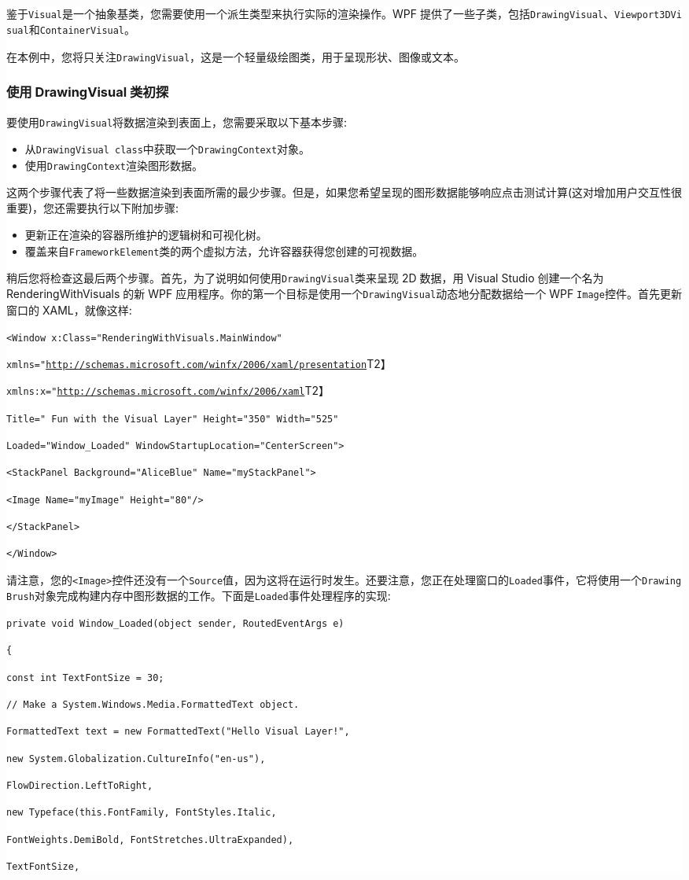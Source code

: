 鉴于`Visual`是一个抽象基类，您需要使用一个派生类型来执行实际的渲染操作。WPF 提供了一些子类，包括`DrawingVisual`、`Viewport3DVisual`和`ContainerVisual`。

在本例中，您将只关注`DrawingVisual`，这是一个轻量级绘图类，用于呈现形状、图像或文本。

### 使用 DrawingVisual 类初探

要使用`DrawingVisual`将数据渲染到表面上，您需要采取以下基本步骤:

*   从`DrawingVisual class`中获取一个`DrawingContext`对象。
*   使用`DrawingContext`渲染图形数据。

这两个步骤代表了将一些数据渲染到表面所需的最少步骤。但是，如果您希望呈现的图形数据能够响应点击测试计算(这对增加用户交互性很重要)，您还需要执行以下附加步骤:

*   更新正在渲染的容器所维护的逻辑树和可视化树。
*   覆盖来自`FrameworkElement`类的两个虚拟方法，允许容器获得您创建的可视数据。

稍后您将检查这最后两个步骤。首先，为了说明如何使用`DrawingVisual`类来呈现 2D 数据，用 Visual Studio 创建一个名为 RenderingWithVisuals 的新 WPF 应用程序。你的第一个目标是使用一个`DrawingVisual`动态地分配数据给一个 WPF `Image`控件。首先更新窗口的 XAML，就像这样:

`<Window x:Class="RenderingWithVisuals.MainWindow"`

`xmlns="`[`http://schemas.microsoft.com/winfx/2006/xaml/presentation`](http://schemas.microsoft.com/winfx/2006/xaml/presentation)T2】

`xmlns:x="`[`http://schemas.microsoft.com/winfx/2006/xaml`](http://schemas.microsoft.com/winfx/2006/xaml)T2】

`Title=" Fun with the Visual Layer" Height="350" Width="525"`

`Loaded="Window_Loaded" WindowStartupLocation="CenterScreen">`

`<StackPanel Background="AliceBlue" Name="myStackPanel">`

`<Image Name="myImage" Height="80"/>`

`</StackPanel>`

`</Window>`

请注意，您的`<Image>`控件还没有一个`Source`值，因为这将在运行时发生。还要注意，您正在处理窗口的`Loaded`事件，它将使用一个`DrawingBrush`对象完成构建内存中图形数据的工作。下面是`Loaded`事件处理程序的实现:

`private void Window_Loaded(object sender, RoutedEventArgs e)`

`{`

`const int TextFontSize = 30;`

`// Make a System.Windows.Media.FormattedText object.`

`FormattedText text = new FormattedText("Hello Visual Layer!",`

`new System.Globalization.CultureInfo("en-us"),`

`FlowDirection.LeftToRight,`

`new Typeface(this.FontFamily, FontStyles.Italic,`

`FontWeights.DemiBold, FontStretches.UltraExpanded),`

`TextFontSize,`
